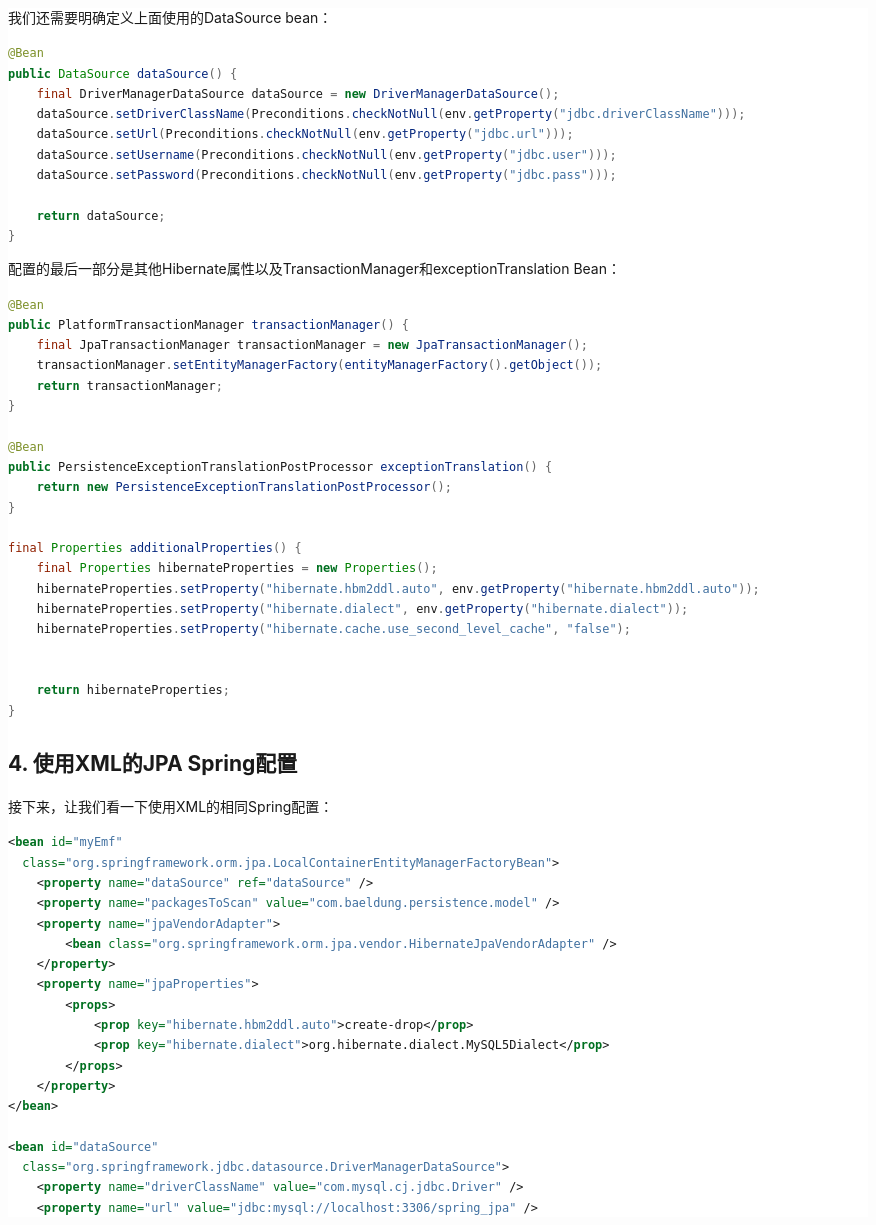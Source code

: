 我们还需要明确定义上面使用的DataSource bean：

```java
@Bean
public DataSource dataSource() {
    final DriverManagerDataSource dataSource = new DriverManagerDataSource();
    dataSource.setDriverClassName(Preconditions.checkNotNull(env.getProperty("jdbc.driverClassName")));
    dataSource.setUrl(Preconditions.checkNotNull(env.getProperty("jdbc.url")));
    dataSource.setUsername(Preconditions.checkNotNull(env.getProperty("jdbc.user")));
    dataSource.setPassword(Preconditions.checkNotNull(env.getProperty("jdbc.pass")));

    return dataSource;
}
```

配置的最后一部分是其他Hibernate属性以及TransactionManager和exceptionTranslation Bean：

```java
@Bean
public PlatformTransactionManager transactionManager() {
    final JpaTransactionManager transactionManager = new JpaTransactionManager();
    transactionManager.setEntityManagerFactory(entityManagerFactory().getObject());
    return transactionManager;
}

@Bean
public PersistenceExceptionTranslationPostProcessor exceptionTranslation() {
    return new PersistenceExceptionTranslationPostProcessor();
}

final Properties additionalProperties() {
    final Properties hibernateProperties = new Properties();
    hibernateProperties.setProperty("hibernate.hbm2ddl.auto", env.getProperty("hibernate.hbm2ddl.auto"));
    hibernateProperties.setProperty("hibernate.dialect", env.getProperty("hibernate.dialect"));
    hibernateProperties.setProperty("hibernate.cache.use_second_level_cache", "false");
    

    return hibernateProperties;
}
```

## 4. 使用XML的JPA Spring配置
接下来，让我们看一下使用XML的相同Spring配置：

```xml
<bean id="myEmf"
  class="org.springframework.orm.jpa.LocalContainerEntityManagerFactoryBean">
    <property name="dataSource" ref="dataSource" />
    <property name="packagesToScan" value="com.baeldung.persistence.model" />
    <property name="jpaVendorAdapter">
        <bean class="org.springframework.orm.jpa.vendor.HibernateJpaVendorAdapter" />
    </property>
    <property name="jpaProperties">
        <props>
            <prop key="hibernate.hbm2ddl.auto">create-drop</prop>
            <prop key="hibernate.dialect">org.hibernate.dialect.MySQL5Dialect</prop>
        </props>
    </property>
</bean>
 
<bean id="dataSource"
  class="org.springframework.jdbc.datasource.DriverManagerDataSource">
    <property name="driverClassName" value="com.mysql.cj.jdbc.Driver" />
    <property name="url" value="jdbc:mysql://localhost:3306/spring_jpa" />
```